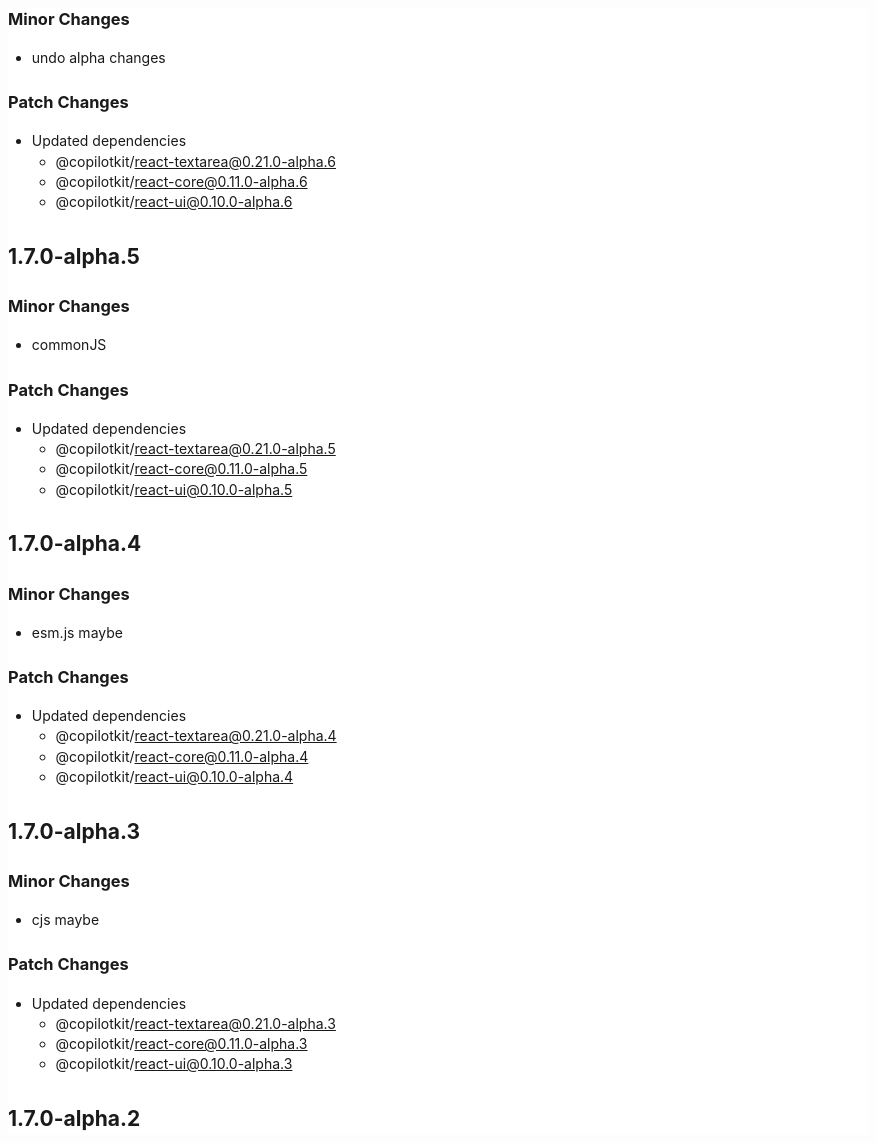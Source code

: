 ### Minor Changes

- undo alpha changes

### Patch Changes

- Updated dependencies
  - @copilotkit/react-textarea@0.21.0-alpha.6
  - @copilotkit/react-core@0.11.0-alpha.6
  - @copilotkit/react-ui@0.10.0-alpha.6

## 1.7.0-alpha.5

### Minor Changes

- commonJS

### Patch Changes

- Updated dependencies
  - @copilotkit/react-textarea@0.21.0-alpha.5
  - @copilotkit/react-core@0.11.0-alpha.5
  - @copilotkit/react-ui@0.10.0-alpha.5

## 1.7.0-alpha.4

### Minor Changes

- esm.js maybe

### Patch Changes

- Updated dependencies
  - @copilotkit/react-textarea@0.21.0-alpha.4
  - @copilotkit/react-core@0.11.0-alpha.4
  - @copilotkit/react-ui@0.10.0-alpha.4

## 1.7.0-alpha.3

### Minor Changes

- cjs maybe

### Patch Changes

- Updated dependencies
  - @copilotkit/react-textarea@0.21.0-alpha.3
  - @copilotkit/react-core@0.11.0-alpha.3
  - @copilotkit/react-ui@0.10.0-alpha.3

## 1.7.0-alpha.2
